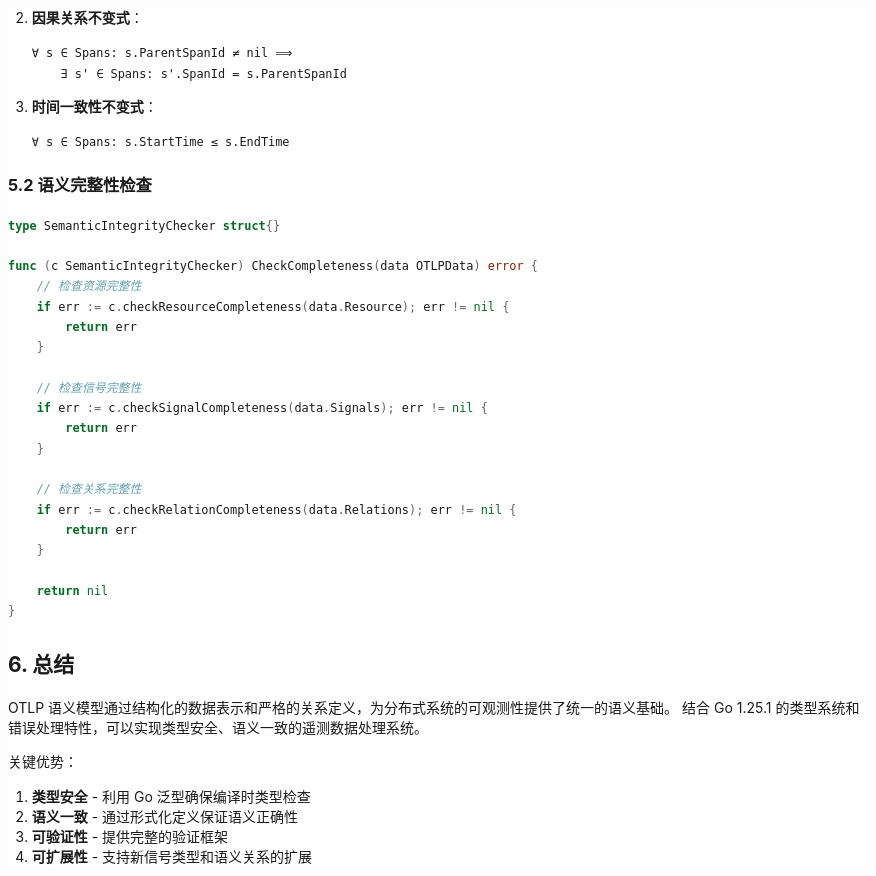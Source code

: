 2. **因果关系不变式**：

   ```text
   ∀ s ∈ Spans: s.ParentSpanId ≠ nil ⟹ 
       ∃ s' ∈ Spans: s'.SpanId = s.ParentSpanId
   ```

3. **时间一致性不变式**：

   ```text
   ∀ s ∈ Spans: s.StartTime ≤ s.EndTime
   ```

### 5.2 语义完整性检查

```go
type SemanticIntegrityChecker struct{}

func (c SemanticIntegrityChecker) CheckCompleteness(data OTLPData) error {
    // 检查资源完整性
    if err := c.checkResourceCompleteness(data.Resource); err != nil {
        return err
    }
    
    // 检查信号完整性
    if err := c.checkSignalCompleteness(data.Signals); err != nil {
        return err
    }
    
    // 检查关系完整性
    if err := c.checkRelationCompleteness(data.Relations); err != nil {
        return err
    }
    
    return nil
}
```

## 6. 总结

OTLP 语义模型通过结构化的数据表示和严格的关系定义，为分布式系统的可观测性提供了统一的语义基础。
结合 Go 1.25.1 的类型系统和错误处理特性，可以实现类型安全、语义一致的遥测数据处理系统。

关键优势：

1. **类型安全** - 利用 Go 泛型确保编译时类型检查
2. **语义一致** - 通过形式化定义保证语义正确性
3. **可验证性** - 提供完整的验证框架
4. **可扩展性** - 支持新信号类型和语义关系的扩展
